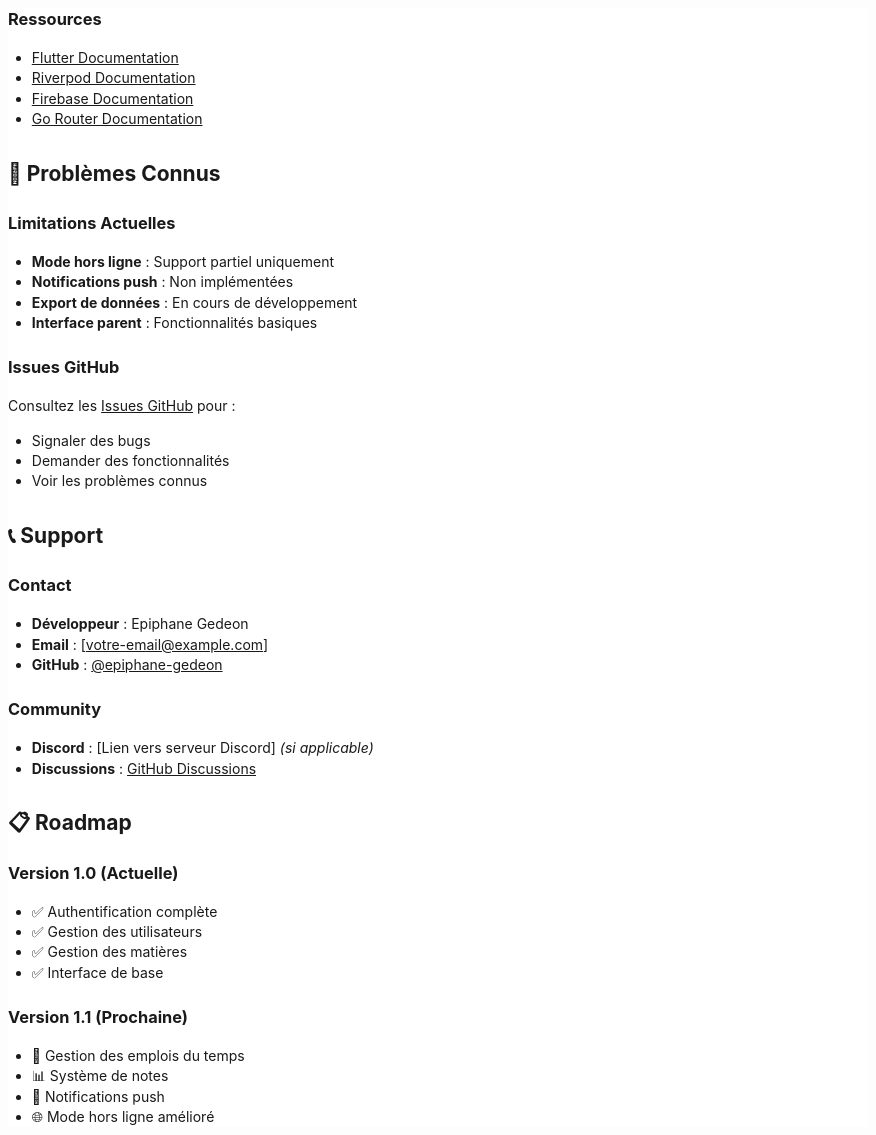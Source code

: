 ### Ressources

- [Flutter Documentation](https://flutter.dev/docs)
- [Riverpod Documentation](https://riverpod.dev/)
- [Firebase Documentation](https://firebase.google.com/docs)
- [Go Router Documentation](https://pub.dev/packages/go_router)

## 🐛 Problèmes Connus

### Limitations Actuelles

- **Mode hors ligne** : Support partiel uniquement
- **Notifications push** : Non implémentées
- **Export de données** : En cours de développement
- **Interface parent** : Fonctionnalités basiques

### Issues GitHub

Consultez les [Issues GitHub](https://github.com/epiphane-gedeon/test_firebase/issues) pour :
- Signaler des bugs
- Demander des fonctionnalités
- Voir les problèmes connus

## 📞 Support

### Contact

- **Développeur** : Epiphane Gedeon
- **Email** : [votre-email@example.com]
- **GitHub** : [@epiphane-gedeon](https://github.com/epiphane-gedeon)

### Community

- **Discord** : [Lien vers serveur Discord] *(si applicable)*
- **Discussions** : [GitHub Discussions](https://github.com/epiphane-gedeon/test_firebase/discussions)

## 📋 Roadmap

### Version 1.0 (Actuelle)
- ✅ Authentification complète
- ✅ Gestion des utilisateurs
- ✅ Gestion des matières
- ✅ Interface de base

### Version 1.1 (Prochaine)
- 📅 Gestion des emplois du temps
- 📊 Système de notes
- 📱 Notifications push
- 🌐 Mode hors ligne amélioré
